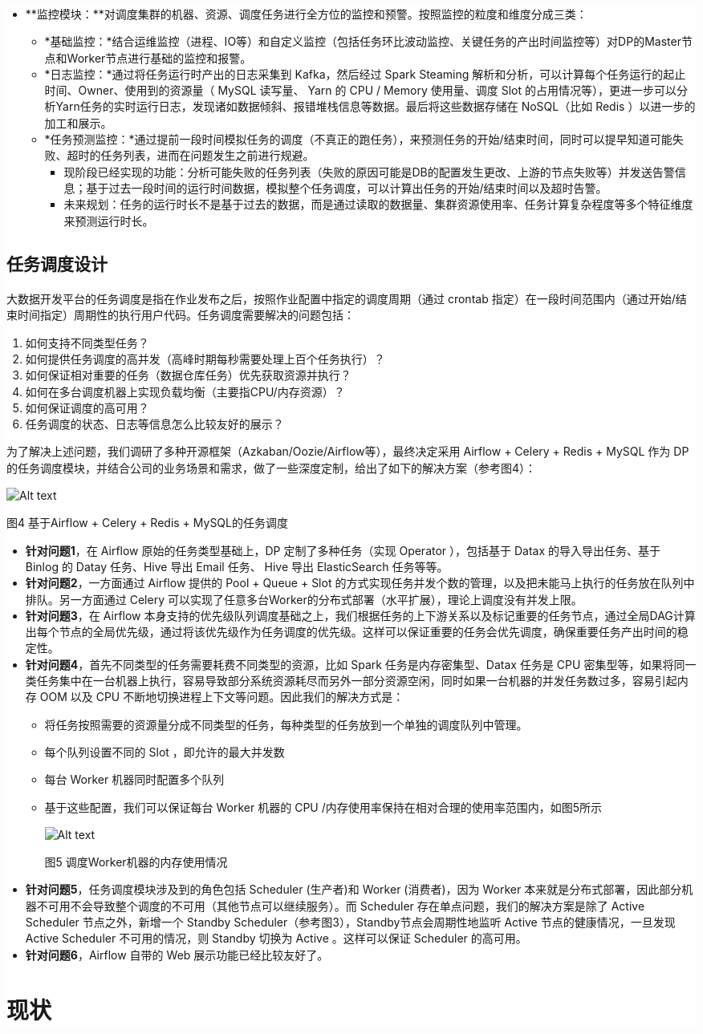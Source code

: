 - **监控模块：**对调度集群的机器、资源、调度任务进行全方位的监控和预警。按照监控的粒度和维度分成三类：

  - *基础监控：*结合运维监控（进程、IO等）和自定义监控（包括任务环比波动监控、关键任务的产出时间监控等）对DP的Master节点和Worker节点进行基础的监控和报警。
  - *日志监控：*通过将任务运行时产出的日志采集到 Kafka，然后经过 Spark Steaming 解析和分析，可以计算每个任务运行的起止时间、Owner、使用到的资源量（ MySQL 读写量、 Yarn 的 CPU / Memory 使用量、调度 Slot 的占用情况等），更进一步可以分析Yarn任务的实时运行日志，发现诸如数据倾斜、报错堆栈信息等数据。最后将这些数据存储在 NoSQL（比如 Redis ）以进一步的加工和展示。
  - *任务预测监控：*通过提前一段时间模拟任务的调度（不真正的跑任务），来预测任务的开始/结束时间，同时可以提早知道可能失败、超时的任务列表，进而在问题发生之前进行规避。
    - 现阶段已经实现的功能：分析可能失败的任务列表（失败的原因可能是DB的配置发生更改、上游的节点失败等）并发送告警信息；基于过去一段时间的运行时间数据，模拟整个任务调度，可以计算出任务的开始/结束时间以及超时告警。
    - 未来规划：任务的运行时长不是基于过去的数据，而是通过读取的数据量、集群资源使用率、任务计算复杂程度等多个特征维度来预测运行时长。

## 任务调度设计

大数据开发平台的任务调度是指在作业发布之后，按照作业配置中指定的调度周期（通过 crontab 指定）在一段时间范围内（通过开始/结束时间指定）周期性的执行用户代码。任务调度需要解决的问题包括：

1. 如何支持不同类型任务？
2. 如何提供任务调度的高并发（高峰时期每秒需要处理上百个任务执行）？
3. 如何保证相对重要的任务（数据仓库任务）优先获取资源并执行？
4. 如何在多台调度机器上实现负载均衡（主要指CPU/内存资源）？
5. 如何保证调度的高可用？
6. 任务调度的状态、日志等信息怎么比较友好的展示？

为了解决上述问题，我们调研了多种开源框架（Azkaban/Oozie/Airflow等），最终决定采用 Airflow + Celery + Redis + MySQL 作为 DP 的任务调度模块，并结合公司的业务场景和需求，做了一些深度定制，给出了如下的解决方案（参考图4）：

![Alt text](https://i.loli.net/2020/03/28/zDegEyvrGxBJuSU.png)

图4 基于Airflow + Celery + Redis + MySQL的任务调度



- **针对问题1**，在 Airflow 原始的任务类型基础上，DP 定制了多种任务（实现 Operator ），包括基于 Datax 的导入导出任务、基于 Binlog 的 Datay 任务、Hive 导出 Email 任务、 Hive 导出 ElasticSearch 任务等等。
- **针对问题2**，一方面通过 Airflow 提供的 Pool + Queue + Slot 的方式实现任务并发个数的管理，以及把未能马上执行的任务放在队列中排队。另一方面通过 Celery 可以实现了任意多台Worker的分布式部署（水平扩展），理论上调度没有并发上限。
- **针对问题3**，在 Airflow 本身支持的优先级队列调度基础之上，我们根据任务的上下游关系以及标记重要的任务节点，通过全局DAG计算出每个节点的全局优先级，通过将该优先级作为任务调度的优先级。这样可以保证重要的任务会优先调度，确保重要任务产出时间的稳定性。
- **针对问题4**，首先不同类型的任务需要耗费不同类型的资源，比如 Spark 任务是内存密集型、Datax 任务是 CPU 密集型等，如果将同一类任务集中在一台机器上执行，容易导致部分系统资源耗尽而另外一部分资源空闲，同时如果一台机器的并发任务数过多，容易引起内存 OOM 以及 CPU 不断地切换进程上下文等问题。因此我们的解决方式是：
  - 将任务按照需要的资源量分成不同类型的任务，每种类型的任务放到一个单独的调度队列中管理。
  
  - 每个队列设置不同的 Slot ，即允许的最大并发数
  
  - 每台 Worker 机器同时配置多个队列
  
  - 基于这些配置，我们可以保证每台 Worker 机器的 CPU /内存使用率保持在相对合理的使用率范围内，如图5所示
  
    ![Alt text](https://i.loli.net/2020/03/28/VNPjpIfLwgirosm.png)
  
    图5 调度Worker机器的内存使用情况
- **针对问题5**，任务调度模块涉及到的角色包括 Scheduler (生产者)和 Worker (消费者)，因为 Worker 本来就是分布式部署，因此部分机器不可用不会导致整个调度的不可用（其他节点可以继续服务）。而 Scheduler 存在单点问题，我们的解决方案是除了 Active Scheduler 节点之外，新增一个 Standby Scheduler（参考图3），Standby节点会周期性地监听 Active 节点的健康情况，一旦发现 Active Scheduler 不可用的情况，则 Standby 切换为 Active 。这样可以保证 Scheduler 的高可用。
- **针对问题6**，Airflow 自带的 Web 展示功能已经比较友好了。

# 现状

